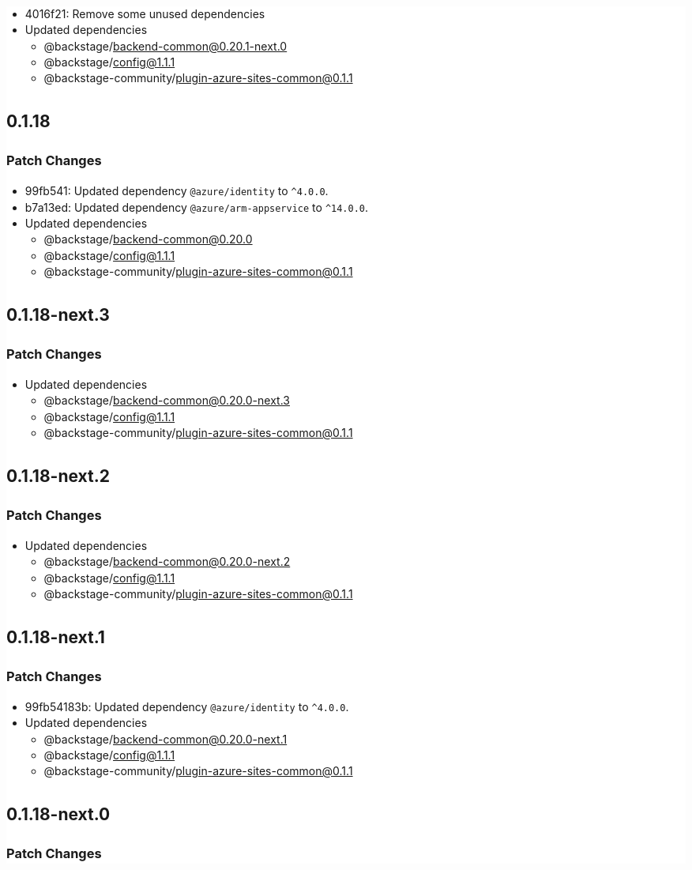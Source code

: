 - 4016f21: Remove some unused dependencies
- Updated dependencies
  - @backstage/backend-common@0.20.1-next.0
  - @backstage/config@1.1.1
  - @backstage-community/plugin-azure-sites-common@0.1.1

## 0.1.18

### Patch Changes

- 99fb541: Updated dependency `@azure/identity` to `^4.0.0`.
- b7a13ed: Updated dependency `@azure/arm-appservice` to `^14.0.0`.
- Updated dependencies
  - @backstage/backend-common@0.20.0
  - @backstage/config@1.1.1
  - @backstage-community/plugin-azure-sites-common@0.1.1

## 0.1.18-next.3

### Patch Changes

- Updated dependencies
  - @backstage/backend-common@0.20.0-next.3
  - @backstage/config@1.1.1
  - @backstage-community/plugin-azure-sites-common@0.1.1

## 0.1.18-next.2

### Patch Changes

- Updated dependencies
  - @backstage/backend-common@0.20.0-next.2
  - @backstage/config@1.1.1
  - @backstage-community/plugin-azure-sites-common@0.1.1

## 0.1.18-next.1

### Patch Changes

- 99fb54183b: Updated dependency `@azure/identity` to `^4.0.0`.
- Updated dependencies
  - @backstage/backend-common@0.20.0-next.1
  - @backstage/config@1.1.1
  - @backstage-community/plugin-azure-sites-common@0.1.1

## 0.1.18-next.0

### Patch Changes
